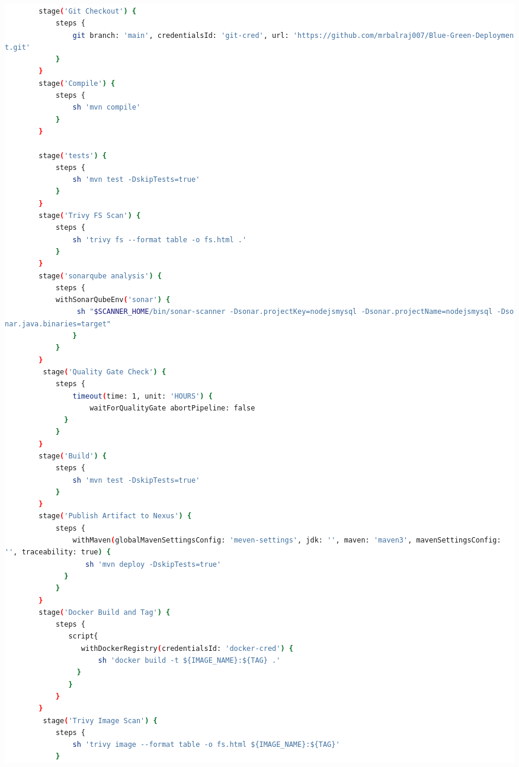 ```sh
        stage('Git Checkout') {
            steps {
                git branch: 'main', credentialsId: 'git-cred', url: 'https://github.com/mrbalraj007/Blue-Green-Deployment.git'
            }
        }
        stage('Compile') {
            steps {
                sh 'mvn compile'
            }
        }
        
        stage('tests') {
            steps {
                sh 'mvn test -DskipTests=true' 
            }
        }
        stage('Trivy FS Scan') {
            steps {
                sh 'trivy fs --format table -o fs.html .'
            }
        }
        stage('sonarqube analysis') {
            steps {
            withSonarQubeEnv('sonar') {
                 sh "$SCANNER_HOME/bin/sonar-scanner -Dsonar.projectKey=nodejsmysql -Dsonar.projectName=nodejsmysql -Dsonar.java.binaries=target"
                }    
            }
        }
         stage('Quality Gate Check') {
            steps {
                timeout(time: 1, unit: 'HOURS') {
                    waitForQualityGate abortPipeline: false
              }
            }
        }
        stage('Build') {
            steps {
                sh 'mvn test -DskipTests=true'
            }
        }
        stage('Publish Artifact to Nexus') {
            steps {
                withMaven(globalMavenSettingsConfig: 'meven-settings', jdk: '', maven: 'maven3', mavenSettingsConfig: '', traceability: true) {
                   sh 'mvn deploy -DskipTests=true'     
              }
            }
        }
        stage('Docker Build and Tag') {
            steps {
               script{
                  withDockerRegistry(credentialsId: 'docker-cred') {
                      sh 'docker build -t ${IMAGE_NAME}:${TAG} .'
                 }
               }
            }
        }
         stage('Trivy Image Scan') {
            steps {
                sh 'trivy image --format table -o fs.html ${IMAGE_NAME}:${TAG}'
            }
```